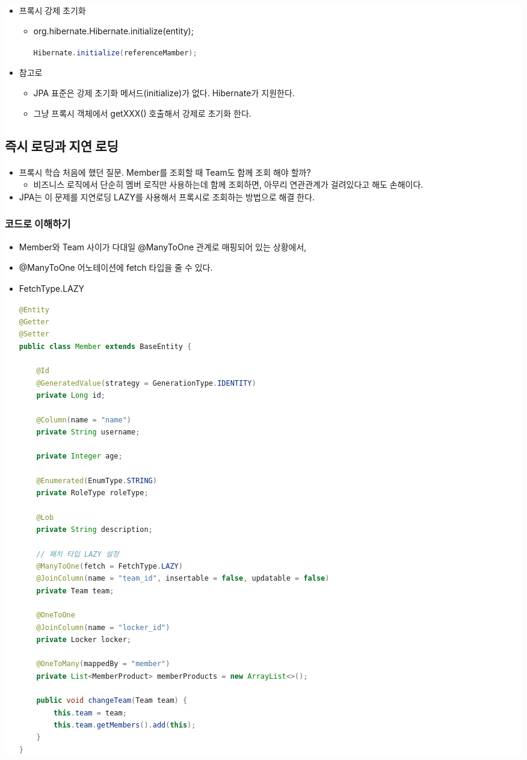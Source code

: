 * 프록시 강제 초기화

  * org.hibernate.Hibernate.initialize(entity);

    ```java
    Hibernate.initialize(referenceMamber);
    ```

* 참고로

  * JPA 표준은 강제 초기화 메서드(initialize)가 없다. Hibernate가 지원한다.

  * 그냥 프록시 객체에서 getXXX() 호출해서 강제로 초기화 한다.


## 즉시 로딩과 지연 로딩

* 프록시 학습 처음에 했던 질문. Member를 조회할 때 Team도 함께 조회 해야 할까?
  * 비즈니스 로직에서 단순히 멤버 로직만 사용하는데 함께 조회하면, 아무리 연관관계가 걸려있다고 해도 손해이다.
* JPA는 이 문제를 지연로딩 LAZY를 사용해서 프록시로 조회하는 방법으로 해결 한다.

### 코드로 이해하기

* Member와 Team 사이가 다대일 @ManyToOne 관계로 매핑되어 있는 상황에서,

* @ManyToOne 어노테이션에 fetch 타입을 줄 수 있다.

* FetchType.LAZY

  ```java
  @Entity
  @Getter
  @Setter
  public class Member extends BaseEntity {
  
      @Id
      @GeneratedValue(strategy = GenerationType.IDENTITY)
      private Long id;
  
      @Column(name = "name")
      private String username;
  
      private Integer age;
  
      @Enumerated(EnumType.STRING)
      private RoleType roleType;
  
      @Lob
      private String description;
  
      // 패치 타입 LAZY 설정
      @ManyToOne(fetch = FetchType.LAZY)
      @JoinColumn(name = "team_id", insertable = false, updatable = false)
      private Team team;
  
      @OneToOne
      @JoinColumn(name = "locker_id")
      private Locker locker;
  
      @OneToMany(mappedBy = "member")
      private List<MemberProduct> memberProducts = new ArrayList<>();
  
      public void changeTeam(Team team) {
          this.team = team;
          this.team.getMembers().add(this);
      }
  }
  ```